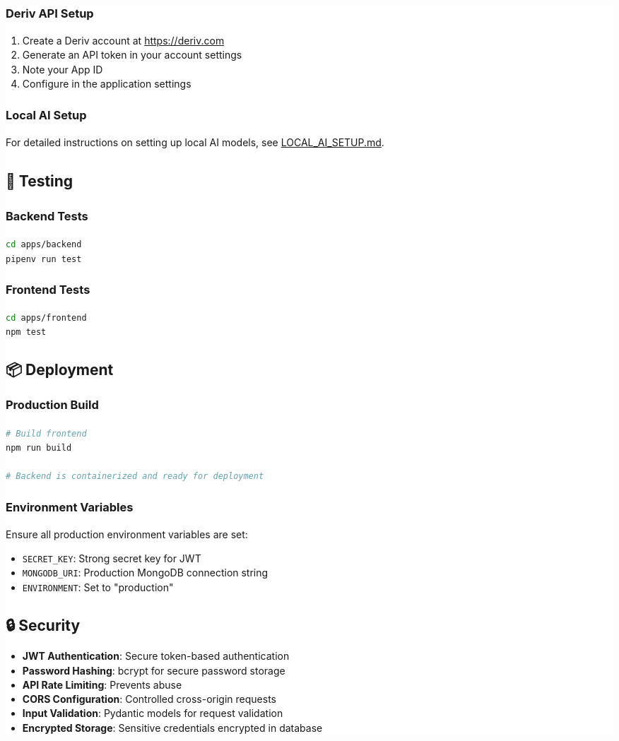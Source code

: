 ### Deriv API Setup
1. Create a Deriv account at https://deriv.com
2. Generate an API token in your account settings
3. Note your App ID
4. Configure in the application settings

### Local AI Setup
For detailed instructions on setting up local AI models, see [LOCAL_AI_SETUP.md](LOCAL_AI_SETUP.md).

## 🧪 Testing

### Backend Tests
```bash
cd apps/backend
pipenv run test
```

### Frontend Tests
```bash
cd apps/frontend
npm test
```

## 📦 Deployment

### Production Build
```bash
# Build frontend
npm run build

# Backend is containerized and ready for deployment
```

### Environment Variables
Ensure all production environment variables are set:
- `SECRET_KEY`: Strong secret key for JWT
- `MONGODB_URI`: Production MongoDB connection string
- `ENVIRONMENT`: Set to "production"

## 🔒 Security

- **JWT Authentication**: Secure token-based authentication
- **Password Hashing**: bcrypt for secure password storage
- **API Rate Limiting**: Prevents abuse
- **CORS Configuration**: Controlled cross-origin requests
- **Input Validation**: Pydantic models for request validation
- **Encrypted Storage**: Sensitive credentials encrypted in database
